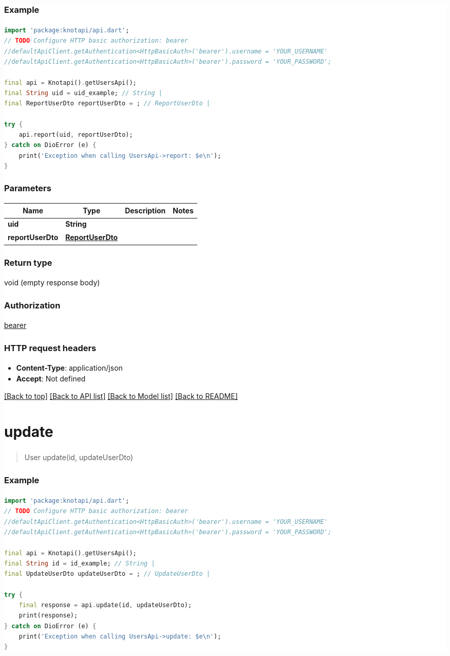 

### Example
```dart
import 'package:knotapi/api.dart';
// TODO Configure HTTP basic authorization: bearer
//defaultApiClient.getAuthentication<HttpBasicAuth>('bearer').username = 'YOUR_USERNAME'
//defaultApiClient.getAuthentication<HttpBasicAuth>('bearer').password = 'YOUR_PASSWORD';

final api = Knotapi().getUsersApi();
final String uid = uid_example; // String | 
final ReportUserDto reportUserDto = ; // ReportUserDto | 

try {
    api.report(uid, reportUserDto);
} catch on DioError (e) {
    print('Exception when calling UsersApi->report: $e\n');
}
```

### Parameters

Name | Type | Description  | Notes
------------- | ------------- | ------------- | -------------
 **uid** | **String**|  | 
 **reportUserDto** | [**ReportUserDto**](ReportUserDto.md)|  | 

### Return type

void (empty response body)

### Authorization

[bearer](../README.md#bearer)

### HTTP request headers

 - **Content-Type**: application/json
 - **Accept**: Not defined

[[Back to top]](#) [[Back to API list]](../README.md#documentation-for-api-endpoints) [[Back to Model list]](../README.md#documentation-for-models) [[Back to README]](../README.md)

# **update**
> User update(id, updateUserDto)



### Example
```dart
import 'package:knotapi/api.dart';
// TODO Configure HTTP basic authorization: bearer
//defaultApiClient.getAuthentication<HttpBasicAuth>('bearer').username = 'YOUR_USERNAME'
//defaultApiClient.getAuthentication<HttpBasicAuth>('bearer').password = 'YOUR_PASSWORD';

final api = Knotapi().getUsersApi();
final String id = id_example; // String | 
final UpdateUserDto updateUserDto = ; // UpdateUserDto | 

try {
    final response = api.update(id, updateUserDto);
    print(response);
} catch on DioError (e) {
    print('Exception when calling UsersApi->update: $e\n');
}
```